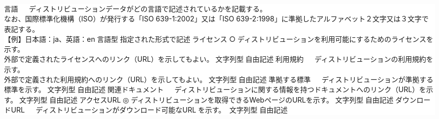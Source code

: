 <td>言語</td>
<td>　</td>
<td>ディストリビューションデータがどの言語で記述されているかを記載する。<br />
なお、国際標準化機構（ISO）が発行する「ISO 639-1:2002」又は「ISO 639-2:1998」に準拠したアルファベット２文字又は３文字で表記する。<br />
【例】日本語：ja、英語：en</td>
<td>言語型</td>
<td>指定された形式で記述</td>
</tr>
<tr class="even">
<td>ライセンス</td>
<td>○</td>
<td>ディストリビューションを利用可能にするためのライセンスを示す。<br />
外部で定義されたライセンスへのリンク（URL）を示してもよい。</td>
<td>文字列型</td>
<td>自由記述</td>
</tr>
<tr class="odd">
<td>利用規約</td>
<td>　</td>
<td>ディストリビューションの利用規約を示す。<br />
外部で定義された利用規約へのリンク（URL）を示してもよい。</td>
<td>文字列型</td>
<td>自由記述</td>
</tr>
<tr class="even">
<td>準拠する標準</td>
<td>　</td>
<td>ディストリビューションが準拠する標準を示す。</td>
<td>文字列型</td>
<td>自由記述</td>
</tr>
<tr class="odd">
<td>関連ドキュメント</td>
<td>　</td>
<td>ディストリビューションに関する情報を持つドキュメントへのリンク（URL）を示す。</td>
<td>文字列型</td>
<td>自由記述</td>
</tr>
<tr class="even">
<td>アクセスURL</td>
<td>◎</td>
<td>ディストリビューションを取得できるWebページのURLを示す。</td>
<td>文字列型</td>
<td>自由記述</td>
</tr>
<tr class="odd">
<td>ダウンロードURL</td>
<td>　</td>
<td>ディストリビューションがダウンロード可能なURL を示す。 </td>
<td>文字列型</td>
<td>自由記述</td>
</tr>
</tbody>
</table>
